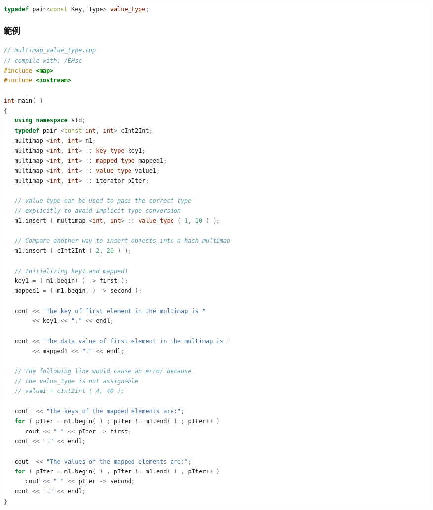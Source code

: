 ```cpp
typedef pair<const Key, Type> value_type;
```

### <a name="example"></a>範例

```cpp
// multimap_value_type.cpp
// compile with: /EHsc
#include <map>
#include <iostream>

int main( )
{
   using namespace std;
   typedef pair <const int, int> cInt2Int;
   multimap <int, int> m1;
   multimap <int, int> :: key_type key1;
   multimap <int, int> :: mapped_type mapped1;
   multimap <int, int> :: value_type value1;
   multimap <int, int> :: iterator pIter;

   // value_type can be used to pass the correct type
   // explicitly to avoid implicit type conversion
   m1.insert ( multimap <int, int> :: value_type ( 1, 10 ) );

   // Compare another way to insert objects into a hash_multimap
   m1.insert ( cInt2Int ( 2, 20 ) );

   // Initializing key1 and mapped1
   key1 = ( m1.begin( ) -> first );
   mapped1 = ( m1.begin( ) -> second );

   cout << "The key of first element in the multimap is "
        << key1 << "." << endl;

   cout << "The data value of first element in the multimap is "
        << mapped1 << "." << endl;

   // The following line would cause an error because
   // the value_type is not assignable
   // value1 = cInt2Int ( 4, 40 );

   cout  << "The keys of the mapped elements are:";
   for ( pIter = m1.begin( ) ; pIter != m1.end( ) ; pIter++ )
      cout << " " << pIter -> first;
   cout << "." << endl;

   cout  << "The values of the mapped elements are:";
   for ( pIter = m1.begin( ) ; pIter != m1.end( ) ; pIter++ )
      cout << " " << pIter -> second;
   cout << "." << endl;
}
```
